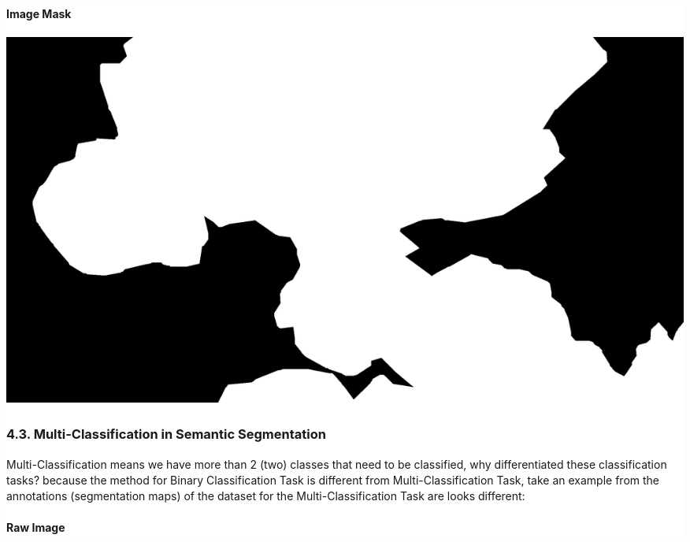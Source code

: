 #### Image Mask
![ACD Mask](assets/training/P3151022.png)

### 4.3. Multi-Classification in Semantic Segmentation

Multi-Classification means we have more than 2 (two) classes that need to be classified, why differentiated these classification tasks? because the method for Binary Classification Task is different from Multi-Classification Task, take an example from the annotations (segmentation maps) of the dataset for the Multi-Classification Task are looks different:

#### Raw Image